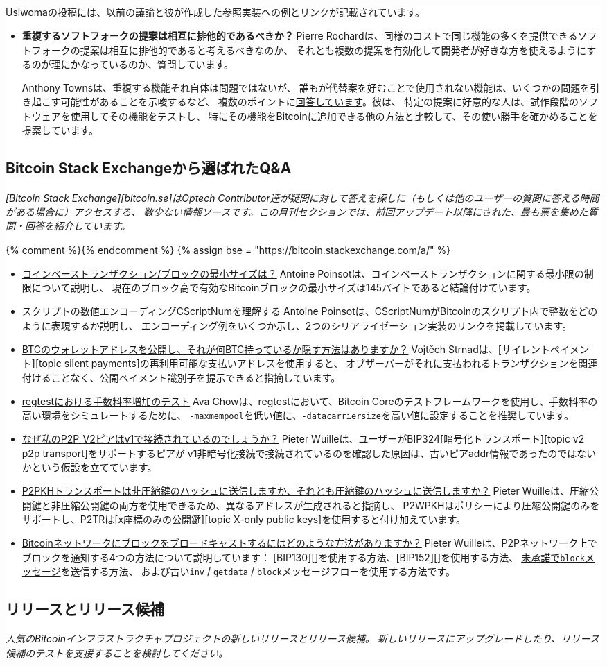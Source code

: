   Usiwomaの投稿には、以前の議論と彼が作成した[参照実装][usiwoma poc]への例とリンクが記載されています。

- **重複するソフトフォークの提案は相互に排他的であるべきか？**
  Pierre Rochardは、同様のコストで同じ機能の多くを提供できるソフトフォークの提案は相互に排他的であると考えるべきなのか、
  それとも複数の提案を有効化して開発者が好きな方を使えるようにするのが理にかなっているのか、[質問しています][rochard exclusive]。

  Anthony Townsは、重複する機能それ自体は問題ではないが、
  誰もが代替案を好むことで使用されない機能は、いくつかの問題を引き起こす可能性があることを示唆するなど、
  複数のポイントに[回答しています][towns exclusive]。彼は、
  特定の提案に好意的な人は、試作段階のソフトウェアを使用してその機能をテストし、
  特にその機能をBitcoinに追加できる他の方法と比較して、その使い勝手を確かめることを提案しています。

## Bitcoin Stack Exchangeから選ばれたQ&A

*[Bitcoin Stack Exchange][bitcoin.se]はOptech Contributor達が疑問に対して答えを探しに（もしくは他のユーザーの質問に答える時間がある場合に）アクセスする、
数少ない情報ソースです。この月刊セクションでは、前回アップデート以降にされた、最も票を集めた質問・回答を紹介しています。*

{% comment %}{% endcomment %}
{% assign bse = "https://bitcoin.stackexchange.com/a/" %}

- [コインベーストランザクション/ブロックの最小サイズは？]({{bse}}122951)
  Antoine Poinsotは、コインベーストランザクションに関する最小限の制限について説明し、
  現在のブロック高で有効なBitcoinブロックの最小サイズは145バイトであると結論付けています。

- [スクリプトの数値エンコーディングCScriptNumを理解する]({{bse}}122939)
  Antoine Poinsotは、CScriptNumがBitcoinのスクリプト内で整数をどのように表現するか説明し、
  エンコーディング例をいくつか示し、2つのシリアライゼーション実装のリンクを掲載しています。

- [BTCのウォレットアドレスを公開し、それが何BTC持っているか隠す方法はありますか？]({{bse}}122786)
  Vojtěch Strnadは、[サイレントペイメント][topic silent payments]の再利用可能な支払いアドレスを使用すると、
  オブザーバーがそれに支払われるトランザクションを関連付けることなく、公開ペイメント識別子を提示できると指摘しています。

- [regtestにおける手数料率増加のテスト]({{bse}}122837)
  Ava Chowは、regtestにおいて、Bitcoin Coreのテストフレームワークを使用し、手数料率の高い環境をシミュレートするために、
  `-maxmempool`を低い値に、`-datacarriersize`を高い値に設定することを推奨しています。

- [なぜ私のP2P_V2ピアはv1で接続されているのでしょうか？]({{bse}}122774)
  Pieter Wuilleは、ユーザーがBIP324[暗号化トランスポート][topic v2 p2p transport]をサポートするピアが
  v1非暗号化接続で接続されているのを確認した原因は、古いピアaddr情報であったのではないかという仮設を立てています。

- [P2PKHトランスポートは非圧縮鍵のハッシュに送信しますか、それとも圧縮鍵のハッシュに送信しますか？]({{bse}}122875)
  Pieter Wuilleは、圧縮公開鍵と非圧縮公開鍵の両方を使用できるため、異なるアドレスが生成されると指摘し、
  P2WPKHはポリシーにより圧縮公開鍵のみをサポートし、P2TRは[x座標のみの公開鍵][topic X-only public keys]を使用すると付け加えています。

- [Bitcoinネットワークにブロックをブロードキャストするにはどのような方法がありますか？]({{bse}}122953)
  Pieter Wuilleは、P2Pネットワーク上でブロックを通知する4つの方法について説明しています：
  [BIP130][]を使用する方法、[BIP152][]を使用する方法、
  [未承諾で`block`メッセージ][unsolicited `block` messages]を送信する方法、
  および古い`inv` / `getdata` / `block`メッセージフローを使用する方法です。

## リリースとリリース候補

*人気のBitcoinインフラストラクチャプロジェクトの新しいリリースとリリース候補。
新しいリリースにアップグレードしたり、リリース候補のテストを支援することを検討してください。*


[lnd v0.18.0-beta]: https://github.com/lightningnetwork/lnd/releases/tag/v0.18.0-beta
[blagogee lcsp]: https://delvingbitcoin.org/t/silent-payments-light-client-protocol/891/
[usiwoma descriptors]: https://delvingbitcoin.org/t/tr-rawnode-and-rawleaf-support/901/
[towns descriptors]: https://delvingbitcoin.org/t/tr-rawnode-and-rawleaf-support/901/6
[usiwoma poc]: https://github.com/Eunovo/bitcoin/tree/wip-tr-raw-nodes
[rochard exclusive]:  https://delvingbitcoin.org/t/mutual-exclusiveness-of-op-codes/890/3
[towns exclusive]: https://delvingbitcoin.org/t/mutual-exclusiveness-of-op-codes/890/3
[lnd rn]: https://github.com/lightningnetwork/lnd/blob/master/docs/release-notes/release-notes-0.18.0.md
[core lightning 24.05rc2]: https://github.com/ElementsProject/lightning/releases/tag/v24.05rc2
[news297 inbound]: /ja/newsletters/2024/04/10/#lnd-6703
[news285 encdebug]: /ja/newsletters/2024/01/17/#lnd-8188
[unsolicited `block` messages]: https://developer.bitcoin.org/devguide/p2p_network.html#block-broadcasting
[news72 txoutset]: /ja/newsletters/2019/11/13/#bitcoin-core-16899
[news178 txoutset]: /ja/newsletters/2021/12/08/#bitcoin-core-23155
[news289 v3]: /ja/newsletters/2024/02/14/#bitcoin-core-28948
[news296 v3]: /ja/newsletters/2024/04/03/#bitcoin-core-29242
[news52 asmap]: /en/newsletters/2019/06/26/#differentiating-peers-based-on-asn-instead-of-address-prefix
[news83 asmap]: /ja/newsletters/2020/02/05/#bitcoin-core-16702
[news101 asmap]: /en/newsletters/2020/06/10/#bitcoin-core-0-20-0
[news290 asmap]: /ja/newsletters/2024/02/21/#asmap
[news259 cleanup]: /ja/newsletters/2023/07/12/#ln